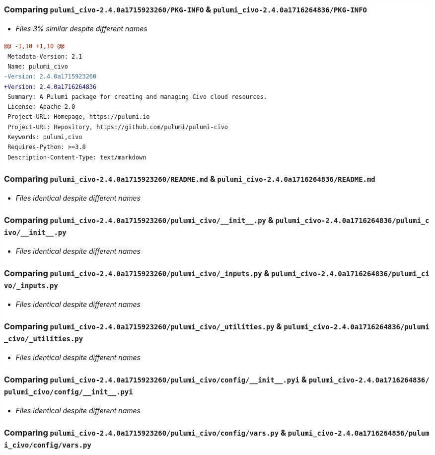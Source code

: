 
### Comparing `pulumi_civo-2.4.0a1715923260/PKG-INFO` & `pulumi_civo-2.4.0a1716264836/PKG-INFO`

 * *Files 3% similar despite different names*

```diff
@@ -1,10 +1,10 @@
 Metadata-Version: 2.1
 Name: pulumi_civo
-Version: 2.4.0a1715923260
+Version: 2.4.0a1716264836
 Summary: A Pulumi package for creating and managing Civo cloud resources.
 License: Apache-2.0
 Project-URL: Homepage, https://pulumi.io
 Project-URL: Repository, https://github.com/pulumi/pulumi-civo
 Keywords: pulumi,civo
 Requires-Python: >=3.8
 Description-Content-Type: text/markdown
```

### Comparing `pulumi_civo-2.4.0a1715923260/README.md` & `pulumi_civo-2.4.0a1716264836/README.md`

 * *Files identical despite different names*

### Comparing `pulumi_civo-2.4.0a1715923260/pulumi_civo/__init__.py` & `pulumi_civo-2.4.0a1716264836/pulumi_civo/__init__.py`

 * *Files identical despite different names*

### Comparing `pulumi_civo-2.4.0a1715923260/pulumi_civo/_inputs.py` & `pulumi_civo-2.4.0a1716264836/pulumi_civo/_inputs.py`

 * *Files identical despite different names*

### Comparing `pulumi_civo-2.4.0a1715923260/pulumi_civo/_utilities.py` & `pulumi_civo-2.4.0a1716264836/pulumi_civo/_utilities.py`

 * *Files identical despite different names*

### Comparing `pulumi_civo-2.4.0a1715923260/pulumi_civo/config/__init__.pyi` & `pulumi_civo-2.4.0a1716264836/pulumi_civo/config/__init__.pyi`

 * *Files identical despite different names*

### Comparing `pulumi_civo-2.4.0a1715923260/pulumi_civo/config/vars.py` & `pulumi_civo-2.4.0a1716264836/pulumi_civo/config/vars.py`
